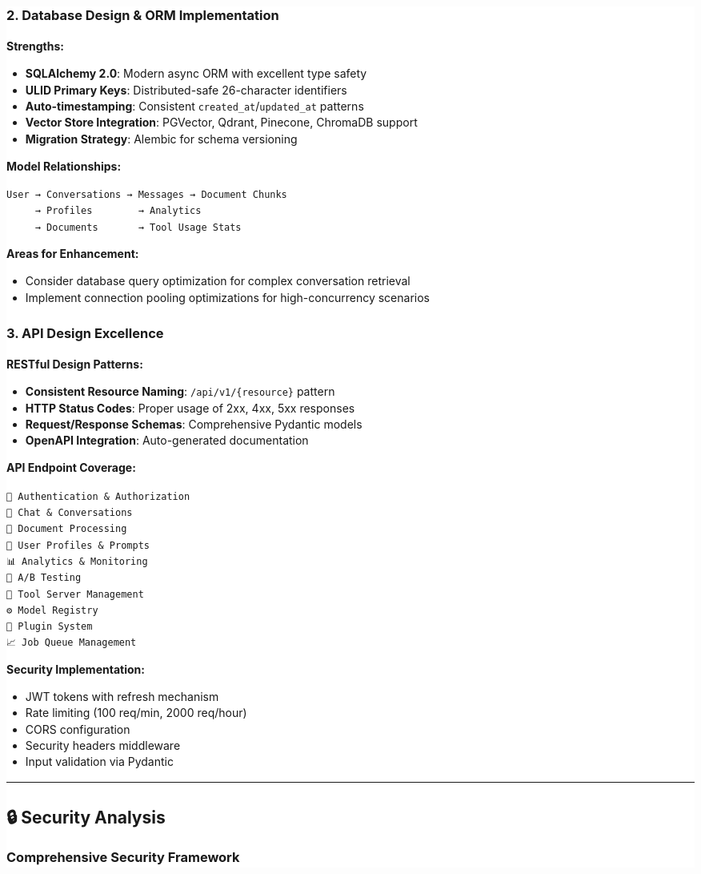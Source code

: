 ### 2. **Database Design & ORM Implementation**

**Strengths:**
- **SQLAlchemy 2.0**: Modern async ORM with excellent type safety
- **ULID Primary Keys**: Distributed-safe 26-character identifiers
- **Auto-timestamping**: Consistent `created_at`/`updated_at` patterns
- **Vector Store Integration**: PGVector, Qdrant, Pinecone, ChromaDB support
- **Migration Strategy**: Alembic for schema versioning

**Model Relationships:**
```python
User → Conversations → Messages → Document Chunks
     → Profiles        → Analytics
     → Documents       → Tool Usage Stats
```

**Areas for Enhancement:**
- Consider database query optimization for complex conversation retrieval
- Implement connection pooling optimizations for high-concurrency scenarios

### 3. **API Design Excellence**

**RESTful Design Patterns:**
- **Consistent Resource Naming**: `/api/v1/{resource}` pattern
- **HTTP Status Codes**: Proper usage of 2xx, 4xx, 5xx responses
- **Request/Response Schemas**: Comprehensive Pydantic models
- **OpenAPI Integration**: Auto-generated documentation

**API Endpoint Coverage:**
```
🔐 Authentication & Authorization
💬 Chat & Conversations  
📄 Document Processing
👤 User Profiles & Prompts
📊 Analytics & Monitoring
🧪 A/B Testing
🔧 Tool Server Management
⚙️ Model Registry
🔌 Plugin System
📈 Job Queue Management
```

**Security Implementation:**
- JWT tokens with refresh mechanism
- Rate limiting (100 req/min, 2000 req/hour)
- CORS configuration
- Security headers middleware
- Input validation via Pydantic

---

## 🔒 Security Analysis

### **Comprehensive Security Framework**
